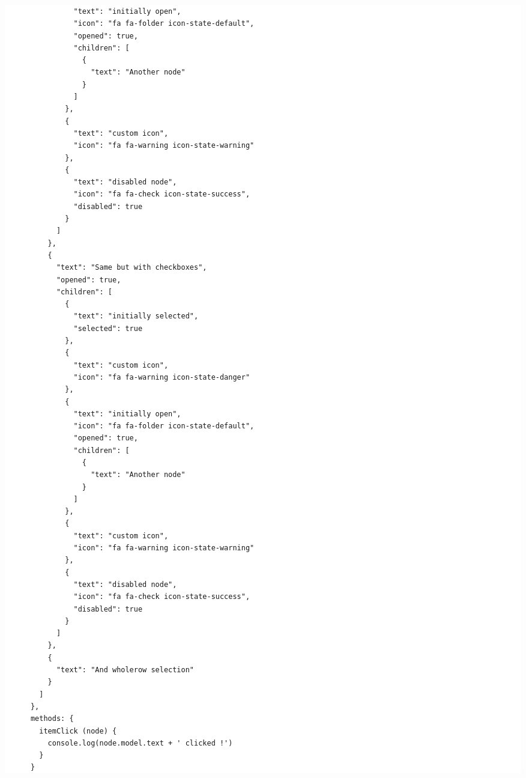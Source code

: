 ```html
                "text": "initially open",
                "icon": "fa fa-folder icon-state-default",
                "opened": true,
                "children": [
                  {
                    "text": "Another node"
                  }
                ]
              },
              {
                "text": "custom icon",
                "icon": "fa fa-warning icon-state-warning"
              },
              {
                "text": "disabled node",
                "icon": "fa fa-check icon-state-success",
                "disabled": true
              }
            ]
          },
          {
            "text": "Same but with checkboxes",
            "opened": true,
            "children": [
              {
                "text": "initially selected",
                "selected": true
              },
              {
                "text": "custom icon",
                "icon": "fa fa-warning icon-state-danger"
              },
              {
                "text": "initially open",
                "icon": "fa fa-folder icon-state-default",
                "opened": true,
                "children": [
                  {
                    "text": "Another node"
                  }
                ]
              },
              {
                "text": "custom icon",
                "icon": "fa fa-warning icon-state-warning"
              },
              {
                "text": "disabled node",
                "icon": "fa fa-check icon-state-success",
                "disabled": true
              }
            ]
          },
          {
            "text": "And wholerow selection"
          }
        ]
      },
      methods: {
        itemClick (node) {
          console.log(node.model.text + ' clicked !')
        }
      }
```